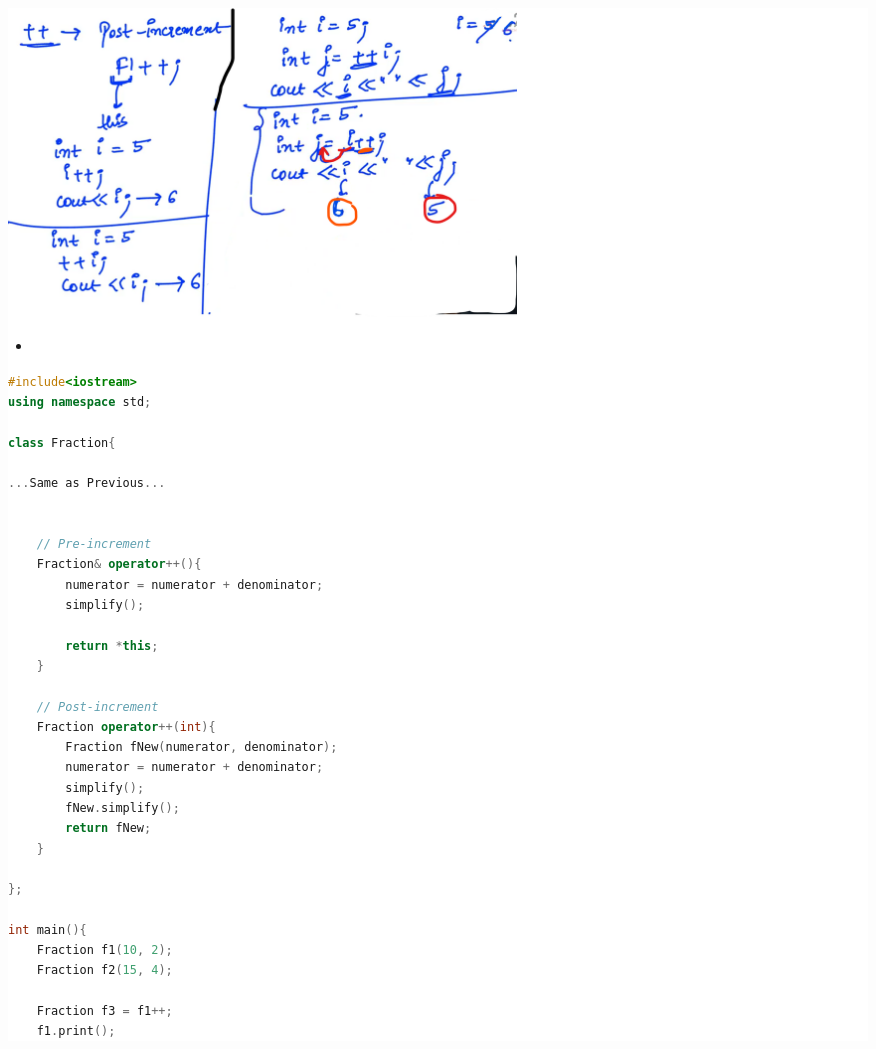 <img src="images/28.png" title="" alt="" width="509">

-

```cpp
#include<iostream>
using namespace std;

class Fraction{

...Same as Previous...


    // Pre-increment
    Fraction& operator++(){
        numerator = numerator + denominator;
        simplify();

        return *this;
    }

    // Post-increment
    Fraction operator++(int){
        Fraction fNew(numerator, denominator);
        numerator = numerator + denominator;
        simplify();
        fNew.simplify();
        return fNew;
    }

};

int main(){
    Fraction f1(10, 2);
    Fraction f2(15, 4);

    Fraction f3 = f1++;
    f1.print();
```